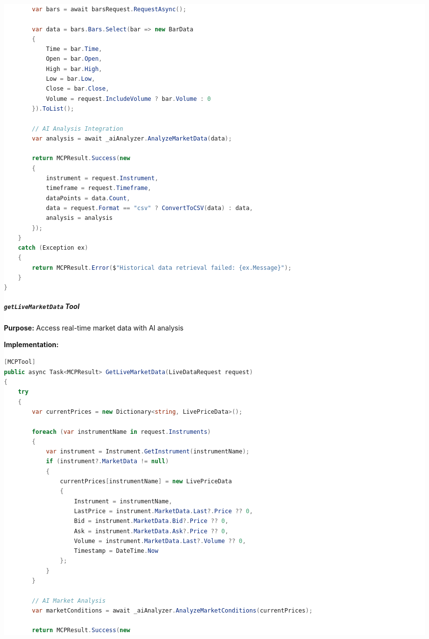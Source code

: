 ```csharp
        var bars = await barsRequest.RequestAsync();
        
        var data = bars.Bars.Select(bar => new BarData
        {
            Time = bar.Time,
            Open = bar.Open,
            High = bar.High,
            Low = bar.Low,
            Close = bar.Close,
            Volume = request.IncludeVolume ? bar.Volume : 0
        }).ToList();
        
        // AI Analysis Integration
        var analysis = await _aiAnalyzer.AnalyzeMarketData(data);
        
        return MCPResult.Success(new
        {
            instrument = request.Instrument,
            timeframe = request.Timeframe,
            dataPoints = data.Count,
            data = request.Format == "csv" ? ConvertToCSV(data) : data,
            analysis = analysis
        });
    }
    catch (Exception ex)
    {
        return MCPResult.Error($"Historical data retrieval failed: {ex.Message}");
    }
}
```

##### `getLiveMarketData` Tool
**Purpose:** Access real-time market data with AI analysis

**Implementation:**
```csharp
[MCPTool]
public async Task<MCPResult> GetLiveMarketData(LiveDataRequest request)
{
    try
    {
        var currentPrices = new Dictionary<string, LivePriceData>();
        
        foreach (var instrumentName in request.Instruments)
        {
            var instrument = Instrument.GetInstrument(instrumentName);
            if (instrument?.MarketData != null)
            {
                currentPrices[instrumentName] = new LivePriceData
                {
                    Instrument = instrumentName,
                    LastPrice = instrument.MarketData.Last?.Price ?? 0,
                    Bid = instrument.MarketData.Bid?.Price ?? 0,
                    Ask = instrument.MarketData.Ask?.Price ?? 0,
                    Volume = instrument.MarketData.Last?.Volume ?? 0,
                    Timestamp = DateTime.Now
                };
            }
        }
        
        // AI Market Analysis
        var marketConditions = await _aiAnalyzer.AnalyzeMarketConditions(currentPrices);
        
        return MCPResult.Success(new
```